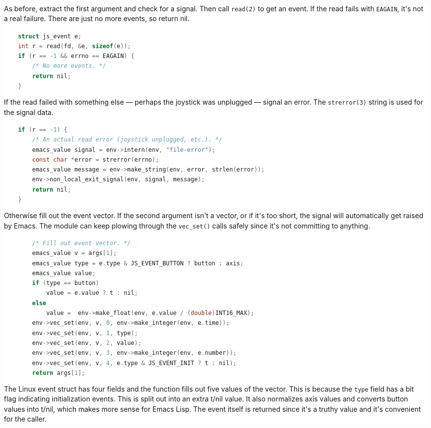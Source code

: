 As before, extract the first argument and check for a signal. Then
call `read(2)` to get an event. If the read fails with `EAGAIN`, it's
not a real failure. There are just no more events, so return nil.

~~~c
    struct js_event e;
    int r = read(fd, &e, sizeof(e));
    if (r == -1 && errno == EAGAIN) {
        /* No more events. */
        return nil;
    }
~~~

If the read failed with something else — perhaps the joystick was
unplugged — signal an error. The `strerror(3)` string is used for the
signal data.

~~~c
    if (r == -1) {
        /* An actual read error (joystick unplugged, etc.). */
        emacs_value signal = env->intern(env, "file-error");
        const char *error = strerror(errno);
        emacs_value message = env->make_string(env, error, strlen(error));
        env->non_local_exit_signal(env, signal, message);
        return nil;
    }
~~~


Otherwise fill out the event vector. If the second argument isn't a
vector, or if it's too short, the signal will automatically get raised
by Emacs. The module can keep plowing through the `vec_set()` calls
safely since it's not committing to anything.

~~~c
        /* Fill out event vector. */
        emacs_value v = args[1];
        emacs_value type = e.type & JS_EVENT_BUTTON ? button : axis;
        emacs_value value;
        if (type == button)
            value = e.value ? t : nil;
        else
            value =  env->make_float(env, e.value / (double)INT16_MAX);
        env->vec_set(env, v, 0, env->make_integer(env, e.time));
        env->vec_set(env, v, 1, type);
        env->vec_set(env, v, 2, value);
        env->vec_set(env, v, 3, env->make_integer(env, e.number));
        env->vec_set(env, v, 4, e.type & JS_EVENT_INIT ? t : nil);
        return args[1];
~~~

The Linux event struct has four fields and the function fills out five
values of the vector. This is because the `type` field has a bit flag
indicating initialization events. This is split out into an extra
t/nil value. It also normalizes axis values and converts button values
into t/nil, which makes more sense for Emacs Lisp. The event itself is
returned since it's a truthy value and it's convenient for the caller.


[tut]: http://diobla.info/blog-archive/modules-tut.html
[header]: http://git.savannah.gnu.org/cgit/emacs.git/tree/src/emacs-module.h?h=emacs-25.1
[js]: https://www.kernel.org/doc/Documentation/input/joystick-api.txt
[internals]: /blog/2014/01/04/
[read]: /blog/2013/12/30/
[doc]: https://phst.github.io/emacs-modules